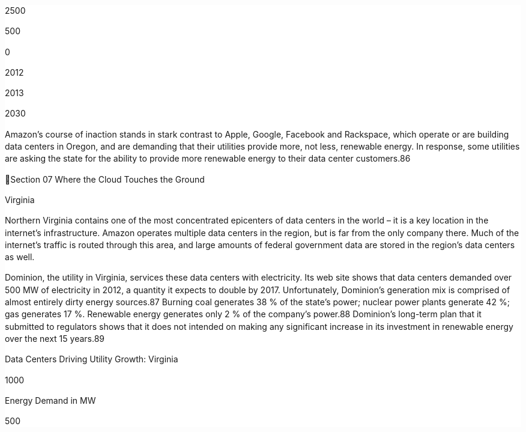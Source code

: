 2500

500

0

2012

2013

2030

Amazon’s course of inaction stands in stark contrast to
Apple, Google, Facebook and Rackspace, which operate
or are building data centers in Oregon, and are demanding
that their utilities provide more, not less, renewable energy.
In response, some utilities are asking the state for the ability
to provide more renewable energy to their data center
customers.86

Section 07
Where the
Cloud Touches
the Ground

Virginia

Northern Virginia contains one of the most concentrated
epicenters of data centers in the world – it is a key location
in the internet’s infrastructure. Amazon operates multiple
data centers in the region, but is far from the only company
there. Much of the internet’s traffic is routed through this
area, and large amounts of federal government data are
stored in the region’s data centers as well.

Dominion, the utility in Virginia, services these data centers
with electricity. Its web site shows that data centers
demanded over 500 MW of electricity in 2012, a quantity
it expects to double by 2017. Unfortunately, Dominion’s
generation mix is comprised of almost entirely dirty
energy sources.87 Burning coal generates 38 % of the
state’s power; nuclear power plants generate 42 %; gas
generates 17 %. Renewable energy generates only 2 %
of the company’s power.88 Dominion’s long-term plan that
it submitted to regulators shows that it does not intended
on making any significant increase in its investment in
renewable energy over the next 15 years.89

Data Centers Driving Utility Growth: Virginia

1000

Energy
Demand
in MW

500
